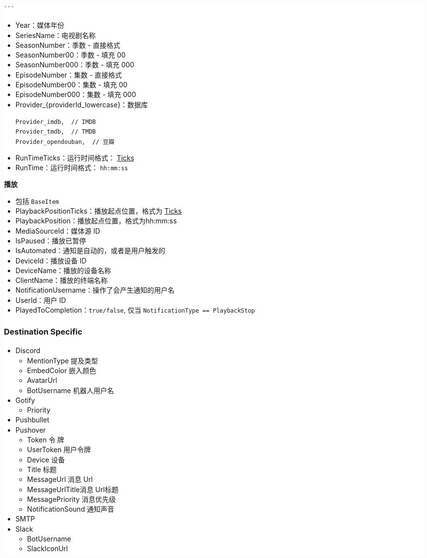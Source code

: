     ```
- Year：媒体年份
- SeriesName：电视剧名称
- SeasonNumber：季数 - 直接格式
- SeasonNumber00：季数 - 填充 00
- SeasonNumber000：季数 - 填充 000
- EpisodeNumber：集数 - 直接格式
- EpisodeNumber00：集数 - 填充 00
- EpisodeNumber000：集数 - 填充 000
- Provider_{providerId_lowercase}：数据库
   ```
  Provider_imdb,  // IMDB
  Provider_tmdb,  // TMDB
  Provider_opendouban,  // 豆瓣
  ```
- RunTimeTicks：运行时间格式： [Ticks](https://docs.microsoft.com/en-us/dotnet/api/system.datetime.ticks)
- RunTime：运行时间格式： `hh:mm:ss`


**播放**

- 包括 `BaseItem`
- PlaybackPositionTicks：播放起点位置，格式为 [Ticks](https://docs.microsoft.com/en-us/dotnet/api/system.datetime.ticks)
- PlaybackPosition：播放起点位置，格式为hh:mm:ss
- MediaSourceId：媒体源 ID
- IsPaused：播放已暂停
- IsAutomated：通知是自动的，或者是用户触发的
- DeviceId：播放设备 ID
- DeviceName：播放的设备名称
- ClientName：播放的终端名称
- NotificationUsername：操作了会产生通知的用户名
- UserId：用户 ID
- PlayedToCompletion：`true/false`, 仅当 `NotificationType == PlaybackStop`

### Destination Specific

- Discord
  - MentionType 提及类型
  - EmbedColor 嵌入颜色
  - AvatarUrl
  - BotUsername 机器人用户名
- Gotify
  - Priority
- Pushbullet
- Pushover
  - Token 令 牌
  - UserToken 用户令牌
  - Device 设备
  - Title 标题
  - MessageUrl 消息 Url
  - MessageUrlTitle消息 Url标题
  - MessagePriority 消息优先级
  - NotificationSound 通知声音
- SMTP
- Slack
  - BotUsername
  - SlackIconUrl
